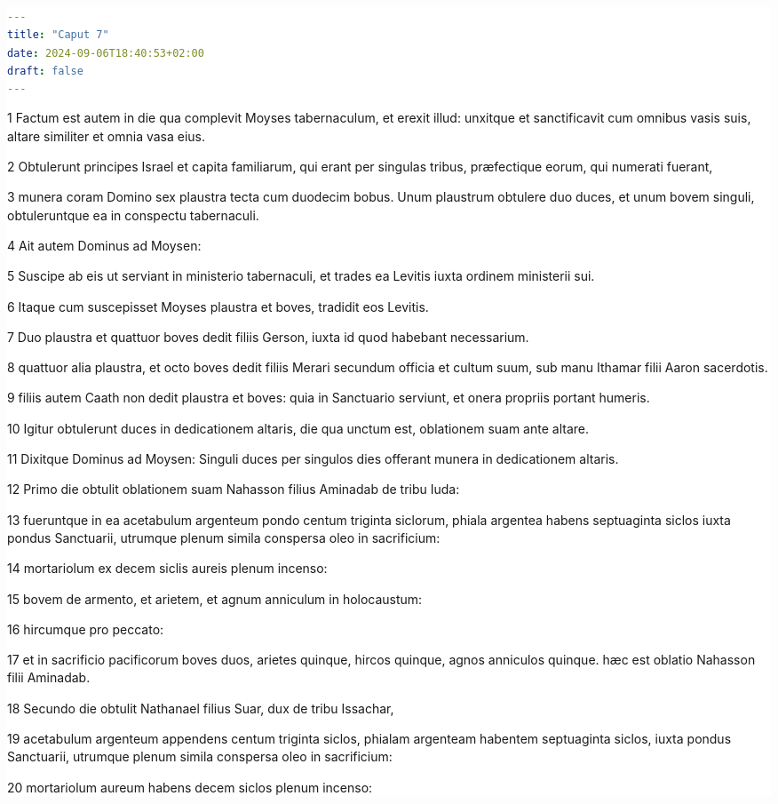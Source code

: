 ```yaml
---
title: "Caput 7"
date: 2024-09-06T18:40:53+02:00
draft: false
---
```




1 Factum est autem in die qua complevit Moyses tabernaculum, et erexit illud: unxitque et sanctificavit cum omnibus vasis suis, altare similiter et omnia vasa eius.

2 Obtulerunt principes Israel et capita familiarum, qui erant per singulas tribus, præfectique eorum, qui numerati fuerant,

3 munera coram Domino sex plaustra tecta cum duodecim bobus. Unum plaustrum obtulere duo duces, et unum bovem singuli, obtuleruntque ea in conspectu tabernaculi.

4 Ait autem Dominus ad Moysen:

5 Suscipe ab eis ut serviant in ministerio tabernaculi, et trades ea Levitis iuxta ordinem ministerii sui.

6 Itaque cum suscepisset Moyses plaustra et boves, tradidit eos Levitis.

7 Duo plaustra et quattuor boves dedit filiis Gerson, iuxta id quod habebant necessarium.

8 quattuor alia plaustra, et octo boves dedit filiis Merari secundum officia et cultum suum, sub manu Ithamar filii Aaron sacerdotis.

9 filiis autem Caath non dedit plaustra et boves: quia in Sanctuario serviunt, et onera propriis portant humeris.

10 Igitur obtulerunt duces in dedicationem altaris, die qua unctum est, oblationem suam ante altare.

11 Dixitque Dominus ad Moysen: Singuli duces per singulos dies offerant munera in dedicationem altaris.

12 Primo die obtulit oblationem suam Nahasson filius Aminadab de tribu Iuda:

13 fueruntque in ea acetabulum argenteum pondo centum triginta siclorum, phiala argentea habens septuaginta siclos iuxta pondus Sanctuarii, utrumque plenum simila conspersa oleo in sacrificium:

14 mortariolum ex decem siclis aureis plenum incenso:

15 bovem de armento, et arietem, et agnum anniculum in holocaustum:

16 hircumque pro peccato:

17 et in sacrificio pacificorum boves duos, arietes quinque, hircos quinque, agnos anniculos quinque. hæc est oblatio Nahasson filii Aminadab.

18 Secundo die obtulit Nathanael filius Suar, dux de tribu Issachar,

19 acetabulum argenteum appendens centum triginta siclos, phialam argenteam habentem septuaginta siclos, iuxta pondus Sanctuarii, utrumque plenum simila conspersa oleo in sacrificium:

20 mortariolum aureum habens decem siclos plenum incenso:
